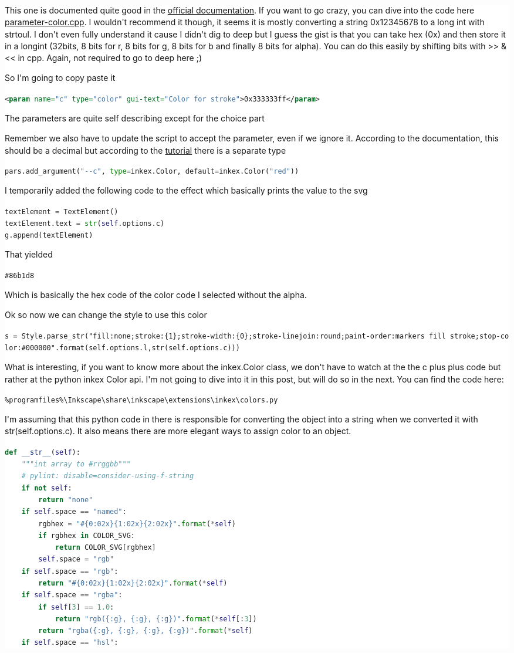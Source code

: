 This one is documented quite good in the [official documentation](https://inkscape.gitlab.io/extensions/documentation/authors/inx-widgets.html#color). If you want to go crazy, you can dive into the code here [parameter-color.cpp](https://gitlab.com/inkscape/inkscape/-/blob/master/src/extension/prefdialog/parameter-color.cpp). I wouldn't recommend it though, it seems it is mostly converting a string 0x12345678 to a long int with strtoul. I don't even fully understand it cause I didn't dig to deep but I guess the gist is that you can take hex (0x) and then store it in a longint (32bits, 8 bits for r, 8 bits for g, 8 bits for b and finally 8 bits for alpha). You can do this easily by shifting bits with &gt;&gt; &amp; &lt;&lt; in cpp. Again, not required to go to deep here ;)

So I'm going to copy paste it
```xml
<param name="c" type="color" gui-text="Color for stroke">0x333333ff</param>
```
The parameters are quite self describing except for the choice part

Remember we also have to update the script to accept the parameter, even if we ignore it. According to the documentation, this should be a decimal but according to the [tutorial](https://inkscape.gitlab.io/extensions/documentation/tutorial/simple-path-extension.html) there is a separate type
```python
pars.add_argument("--c", type=inkex.Color, default=inkex.Color("red"))
```

I temporarily added the following code to the effect which basically prints the value to the svg
```python
textElement = TextElement()
textElement.text = str(self.options.c)
g.append(textElement)
```

That yielded 
```
#86b1d8
```
Which is basically the hex code of the color code I selected without the alpha. 

Ok so now we can change the style to use this color
```
s = Style.parse_str("fill:none;stroke:{1};stroke-width:{0};stroke-linejoin:round;paint-order:markers fill stroke;stop-color:#000000".format(self.options.l,str(self.options.c)))
```

What is interesting, if you want to know more about the inkex.Color class, we don't have to watch at the the c plus plus code but rather at the python inkex Color api. I'm not going to dive into it in this post, but will do so in the next. You can find the code here:
```
%programfiles%\Inkscape\share\inkscape\extensions\inkex\colors.py
```

I'm assuming that this python code in there is responsible for converting the object into a string when we converted it with str(self.options.c). It also means there are more elegant ways to assign color to an object.
```python
def __str__(self):
    """int array to #rrggbb"""
    # pylint: disable=consider-using-f-string
    if not self:
        return "none"
    if self.space == "named":
        rgbhex = "#{0:02x}{1:02x}{2:02x}".format(*self)
        if rgbhex in COLOR_SVG:
            return COLOR_SVG[rgbhex]
        self.space = "rgb"
    if self.space == "rgb":
        return "#{0:02x}{1:02x}{2:02x}".format(*self)
    if self.space == "rgba":
        if self[3] == 1.0:
            return "rgb({:g}, {:g}, {:g})".format(*self[:3])
        return "rgba({:g}, {:g}, {:g}, {:g})".format(*self)
    if self.space == "hsl":
```
